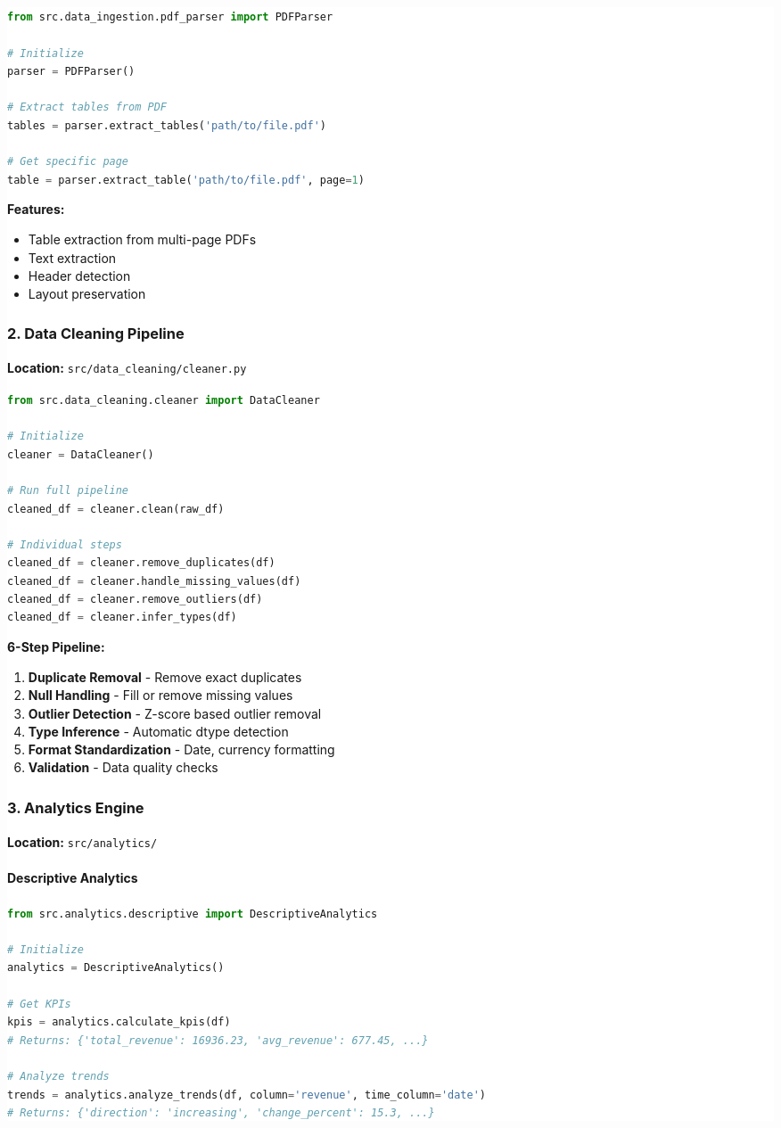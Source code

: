 ```python
from src.data_ingestion.pdf_parser import PDFParser

# Initialize
parser = PDFParser()

# Extract tables from PDF
tables = parser.extract_tables('path/to/file.pdf')

# Get specific page
table = parser.extract_table('path/to/file.pdf', page=1)
```

**Features:**
- Table extraction from multi-page PDFs
- Text extraction
- Header detection
- Layout preservation

### 2. Data Cleaning Pipeline

**Location:** `src/data_cleaning/cleaner.py`

```python
from src.data_cleaning.cleaner import DataCleaner

# Initialize
cleaner = DataCleaner()

# Run full pipeline
cleaned_df = cleaner.clean(raw_df)

# Individual steps
cleaned_df = cleaner.remove_duplicates(df)
cleaned_df = cleaner.handle_missing_values(df)
cleaned_df = cleaner.remove_outliers(df)
cleaned_df = cleaner.infer_types(df)
```

**6-Step Pipeline:**
1. **Duplicate Removal** - Remove exact duplicates
2. **Null Handling** - Fill or remove missing values
3. **Outlier Detection** - Z-score based outlier removal
4. **Type Inference** - Automatic dtype detection
5. **Format Standardization** - Date, currency formatting
6. **Validation** - Data quality checks

### 3. Analytics Engine

**Location:** `src/analytics/`

#### Descriptive Analytics

```python
from src.analytics.descriptive import DescriptiveAnalytics

# Initialize
analytics = DescriptiveAnalytics()

# Get KPIs
kpis = analytics.calculate_kpis(df)
# Returns: {'total_revenue': 16936.23, 'avg_revenue': 677.45, ...}

# Analyze trends
trends = analytics.analyze_trends(df, column='revenue', time_column='date')
# Returns: {'direction': 'increasing', 'change_percent': 15.3, ...}

```